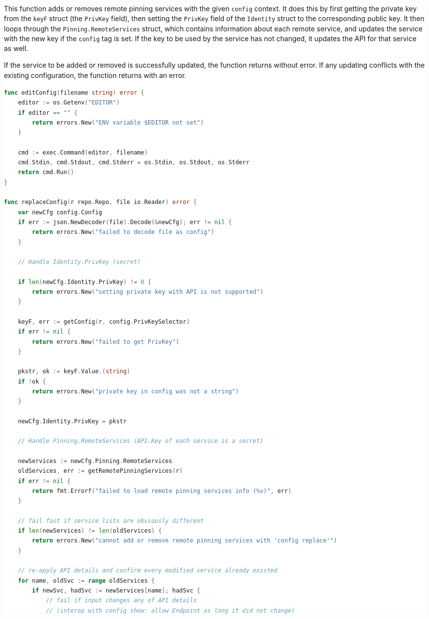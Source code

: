 This function adds or removes remote pinning services with the given `config` context. It does this by first getting the private key from the `keyF` struct (the `PrivKey` field), then setting the `PrivKey` field of the `Identity` struct to the corresponding public key. It then loops through the `Pinning.RemoteServices` struct, which contains information about each remote service, and updates the service with the new key if the `config` tag is set. If the key to be used by the service has not changed, it updates the API for that service as well.

If the service to be added or removed is successfully updated, the function returns without error. If any updating conflicts with the existing configuration, the function returns with an error.


```go
func editConfig(filename string) error {
	editor := os.Getenv("EDITOR")
	if editor == "" {
		return errors.New("ENV variable $EDITOR not set")
	}

	cmd := exec.Command(editor, filename)
	cmd.Stdin, cmd.Stdout, cmd.Stderr = os.Stdin, os.Stdout, os.Stderr
	return cmd.Run()
}

func replaceConfig(r repo.Repo, file io.Reader) error {
	var newCfg config.Config
	if err := json.NewDecoder(file).Decode(&newCfg); err != nil {
		return errors.New("failed to decode file as config")
	}

	// Handle Identity.PrivKey (secret)

	if len(newCfg.Identity.PrivKey) != 0 {
		return errors.New("setting private key with API is not supported")
	}

	keyF, err := getConfig(r, config.PrivKeySelector)
	if err != nil {
		return errors.New("failed to get PrivKey")
	}

	pkstr, ok := keyF.Value.(string)
	if !ok {
		return errors.New("private key in config was not a string")
	}

	newCfg.Identity.PrivKey = pkstr

	// Handle Pinning.RemoteServices (API.Key of each service is a secret)

	newServices := newCfg.Pinning.RemoteServices
	oldServices, err := getRemotePinningServices(r)
	if err != nil {
		return fmt.Errorf("failed to load remote pinning services info (%v)", err)
	}

	// fail fast if service lists are obviously different
	if len(newServices) != len(oldServices) {
		return errors.New("cannot add or remove remote pinning services with 'config replace'")
	}

	// re-apply API details and confirm every modified service already existed
	for name, oldSvc := range oldServices {
		if newSvc, hadSvc := newServices[name]; hadSvc {
			// fail if input changes any of API details
			// (interop with config show: allow Endpoint as long it did not change)
```